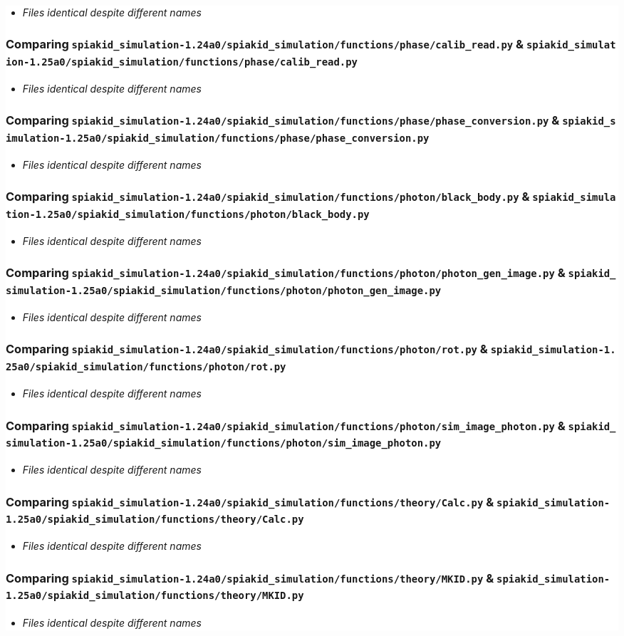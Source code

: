  * *Files identical despite different names*

### Comparing `spiakid_simulation-1.24a0/spiakid_simulation/functions/phase/calib_read.py` & `spiakid_simulation-1.25a0/spiakid_simulation/functions/phase/calib_read.py`

 * *Files identical despite different names*

### Comparing `spiakid_simulation-1.24a0/spiakid_simulation/functions/phase/phase_conversion.py` & `spiakid_simulation-1.25a0/spiakid_simulation/functions/phase/phase_conversion.py`

 * *Files identical despite different names*

### Comparing `spiakid_simulation-1.24a0/spiakid_simulation/functions/photon/black_body.py` & `spiakid_simulation-1.25a0/spiakid_simulation/functions/photon/black_body.py`

 * *Files identical despite different names*

### Comparing `spiakid_simulation-1.24a0/spiakid_simulation/functions/photon/photon_gen_image.py` & `spiakid_simulation-1.25a0/spiakid_simulation/functions/photon/photon_gen_image.py`

 * *Files identical despite different names*

### Comparing `spiakid_simulation-1.24a0/spiakid_simulation/functions/photon/rot.py` & `spiakid_simulation-1.25a0/spiakid_simulation/functions/photon/rot.py`

 * *Files identical despite different names*

### Comparing `spiakid_simulation-1.24a0/spiakid_simulation/functions/photon/sim_image_photon.py` & `spiakid_simulation-1.25a0/spiakid_simulation/functions/photon/sim_image_photon.py`

 * *Files identical despite different names*

### Comparing `spiakid_simulation-1.24a0/spiakid_simulation/functions/theory/Calc.py` & `spiakid_simulation-1.25a0/spiakid_simulation/functions/theory/Calc.py`

 * *Files identical despite different names*

### Comparing `spiakid_simulation-1.24a0/spiakid_simulation/functions/theory/MKID.py` & `spiakid_simulation-1.25a0/spiakid_simulation/functions/theory/MKID.py`

 * *Files identical despite different names*
